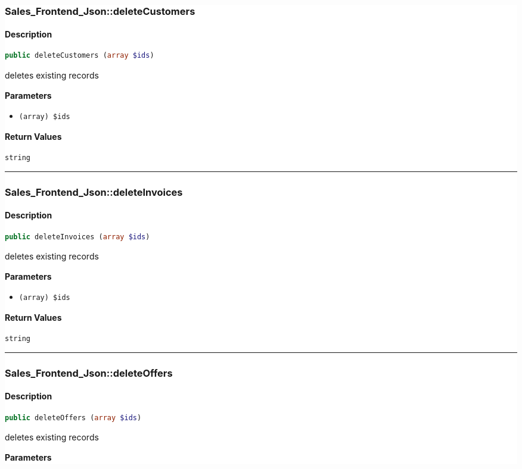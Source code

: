 
### Sales_Frontend_Json::deleteCustomers  

**Description**

```php
public deleteCustomers (array $ids)
```

deletes existing records 

 

**Parameters**

* `(array) $ids`

**Return Values**

`string`




<hr />


### Sales_Frontend_Json::deleteInvoices  

**Description**

```php
public deleteInvoices (array $ids)
```

deletes existing records 

 

**Parameters**

* `(array) $ids`

**Return Values**

`string`




<hr />


### Sales_Frontend_Json::deleteOffers  

**Description**

```php
public deleteOffers (array $ids)
```

deletes existing records 

 

**Parameters**

